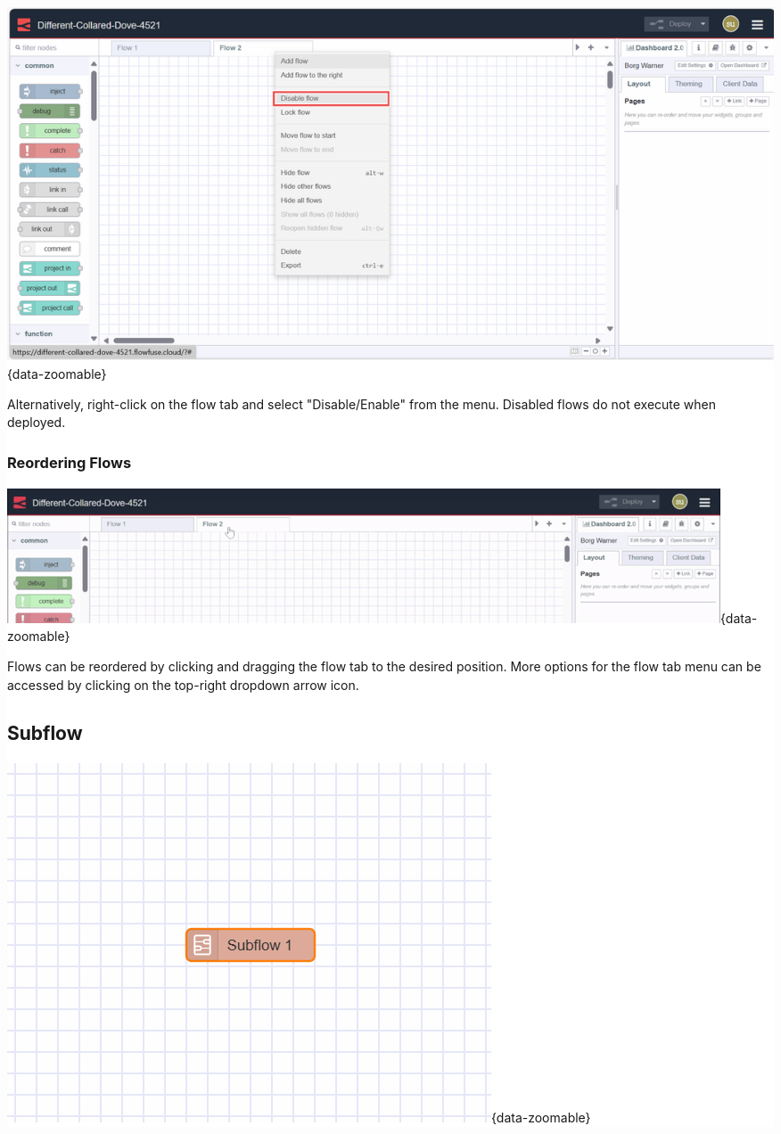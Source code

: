 ![Image showing option to enable and disable flow](./images/workspace-enable-disable-flow.png "Image showing option to enable and disable flow"){data-zoomable}

Alternatively, right-click on the flow tab and select "Disable/Enable" from the menu. Disabled flows do not execute when deployed.

### Reordering Flows

![Image showing how to reorder flows in the editor](./images/workspace-reordering-flow.gif "Image showing how to reorder flows in the editor"){data-zoomable}

Flows can be reordered by clicking and dragging the flow tab to the desired position. More options for the flow tab menu can be accessed by clicking on the top-right dropdown arrow icon.

## Subflow

![Image showing subflow node](./images/subflow-node.png "Image showing subflow node"){data-zoomable}
